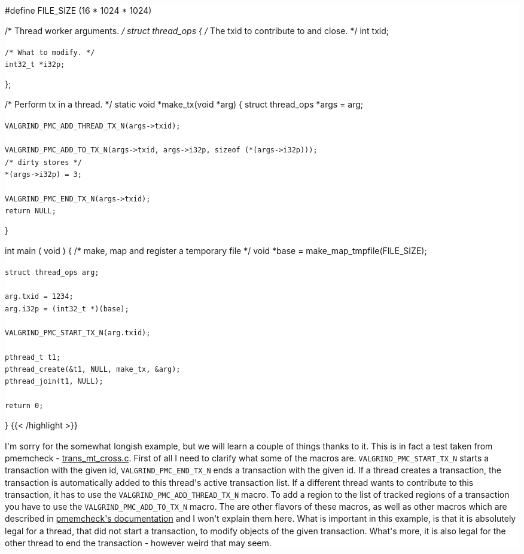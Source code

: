 #define FILE_SIZE (16 * 1024 * 1024)

/* Thread worker arguments. */
struct thread_ops {
    /* The txid to contribute to and close. */
    int txid;

    /* What to modify. */
    int32_t *i32p;
};

/* Perform tx in a thread. */
static void *make_tx(void *arg)
{
    struct thread_ops *args = arg;

    VALGRIND_PMC_ADD_THREAD_TX_N(args->txid);

    VALGRIND_PMC_ADD_TO_TX_N(args->txid, args->i32p, sizeof (*(args->i32p)));
    /* dirty stores */
    *(args->i32p) = 3;

    VALGRIND_PMC_END_TX_N(args->txid);
    return NULL;
}

int main ( void )
{
    /* make, map and register a temporary file */
    void *base = make_map_tmpfile(FILE_SIZE);

    struct thread_ops arg;

    arg.txid = 1234;
    arg.i32p = (int32_t *)(base);

    VALGRIND_PMC_START_TX_N(arg.txid);

    pthread_t t1;
    pthread_create(&t1, NULL, make_tx, &arg);
    pthread_join(t1, NULL);

    return 0;
}
{{< /highlight >}}

I'm sorry for the somewhat longish example, but we will learn a couple of things thanks to it. This is in fact a test taken from pmemcheck - [trans_mt_cross.c][051ba546]. First of all I need to clarify what some of the macros are. `VALGRIND_PMC_START_TX_N` starts a transaction with the given id, `VALGRIND_PMC_END_TX_N` ends a transaction with the given id. If a thread creates a transaction, the transaction is automatically added to this thread's active transaction list. If a different thread wants to contribute to this transaction, it has to use the `VALGRIND_PMC_ADD_THREAD_TX_N` macro. To add a region to the list of tracked regions of a transaction you have to use the `VALGRIND_PMC_ADD_TO_TX_N` macro. The are other flavors of these macros, as well as other macros which are described in [pmemcheck's documentation][d324cfe0] and I won't explain them here. What is important in this example, is that it is absolutely legal for a thread, that did not start a transaction, to modify objects of the given transaction. What's more, it is also legal for the other thread to end the transaction - however weird that may seem.


[a7a3d90c]: https://valgrind.org/info/tools.html#drd 'DRD'
[717a4630]: https://valgrind.org/info/tools.html#helgrind 'Helgrind'
[806fc533]: /pmdk/ 'Persistent Memory Development Kit'
[40b153e7]: /pmdk/libpmemobj/ 'pmemobj'
[57acd504]: /blog/2015/06/an-introduction-to-pmemobj-part-2-transactions/ 'pmemobj transactions'
[c749cb90]: /blog/ 'Blog posts'
[d324cfe0]: https://github.com/pmem/valgrind/blob/pmem-3.15/pmemcheck/docs/pmc-manual.xml 'Pmemcheck documentation'
[aa87ca41]: /blog/2015/09/challenges-of-multi-threaded-transactions/ 'Challenges of multi-threaded transactions'
[051ba546]: https://github.com/pmem/valgrind/blob/pmem-3.18/pmemcheck/tests/small_stacktrace/trans_mt_cross.c 'Pmemcheck test'